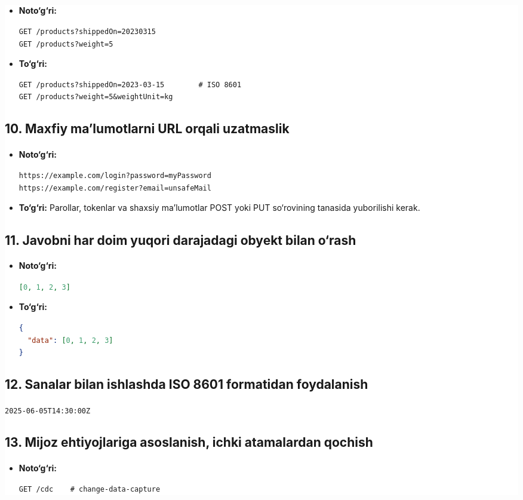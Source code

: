 - **Noto‘g‘ri:**

  ```http
  GET /products?shippedOn=20230315
  GET /products?weight=5
  ```

- **To‘g‘ri:**

  ```http
  GET /products?shippedOn=2023-03-15        # ISO 8601
  GET /products?weight=5&weightUnit=kg
  ```

## 10. Maxfiy ma’lumotlarni URL orqali uzatmaslik

- **Noto‘g‘ri:**

  ```http
  https://example.com/login?password=myPassword
  https://example.com/register?email=unsafeMail
  ```

- **To‘g‘ri:**
  Parollar, tokenlar va shaxsiy ma’lumotlar POST yoki PUT so‘rovining tanasida yuborilishi kerak.

## 11. Javobni har doim yuqori darajadagi obyekt bilan o‘rash

- **Noto‘g‘ri:**

  ```json
  [0, 1, 2, 3]
  ```

- **To‘g‘ri:**

  ```json
  {
  	"data": [0, 1, 2, 3]
  }
  ```

## 12. Sanalar bilan ishlashda ISO 8601 formatidan foydalanish

```text
2025-06-05T14:30:00Z
```

## 13. Mijoz ehtiyojlariga asoslanish, ichki atamalardan qochish

- **Noto‘g‘ri:**

  ```http
  GET /cdc    # change-data-capture
  ```
